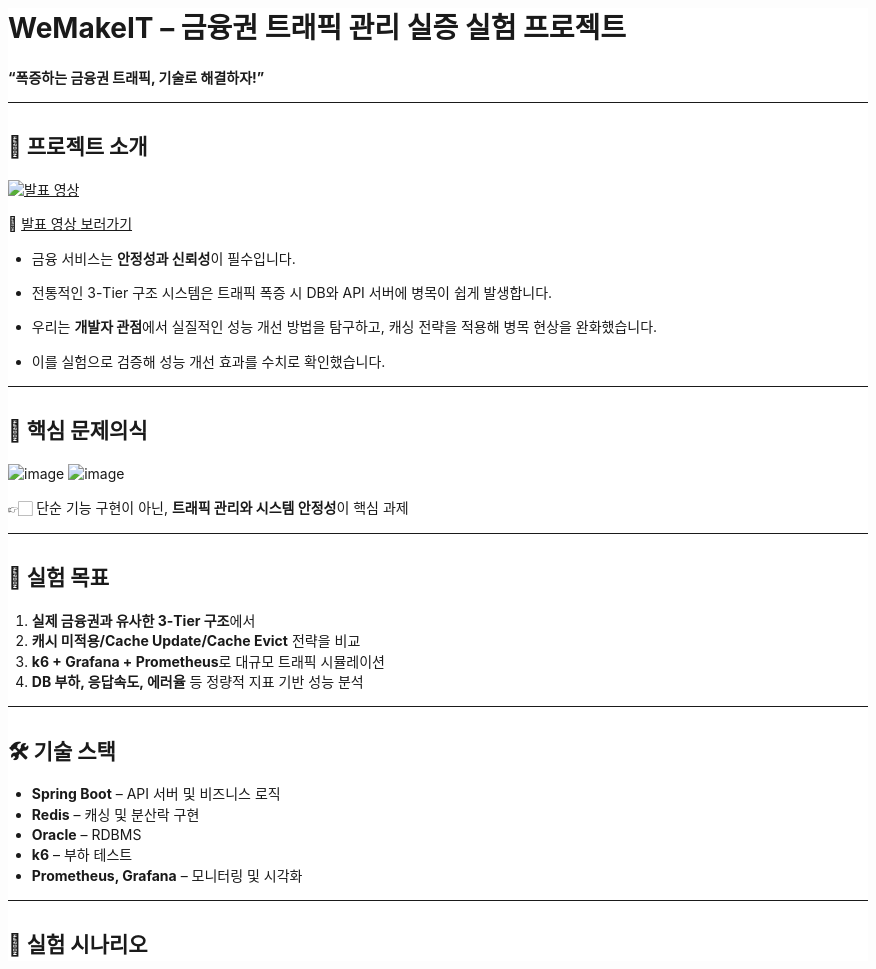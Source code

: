 # WeMakeIT – 금융권 트래픽 관리 실증 실험 프로젝트

**“폭증하는 금융권 트래픽, 기술로 해결하자!”**  

---

## 📢 프로젝트 소개
[![발표 영상](https://img.youtube.com/vi/mDGNjxhtFtU/0.jpg)](https://www.youtube.com/watch?v=mDGNjxhtFtU)

🎥 [발표 영상 보러가기](https://www.youtube.com/watch?v=mDGNjxhtFtU)

- 금융 서비스는 **안정성과 신뢰성**이 필수입니다.

- 전통적인 3-Tier 구조 시스템은 트래픽 폭증 시 DB와 API 서버에 병목이 쉽게 발생합니다.

- 우리는 **개발자 관점**에서 실질적인 성능 개선 방법을 탐구하고, 캐싱 전략을 적용해 병목 현상을 완화했습니다.

- 이를 실험으로 검증해 성능 개선 효과를 수치로 확인했습니다.

---

## 🚩 핵심 문제의식
<img width="700" alt="image" src="https://github.com/user-attachments/assets/30ba04d1-cd53-49af-9d3b-1078d077d186" />
<img width="700" alt="image" src="https://github.com/user-attachments/assets/d8e308d7-adaa-41e8-99da-cc8231eca2a6" />

👉🏻 단순 기능 구현이 아닌, **트래픽 관리와 시스템 안정성**이 핵심 과제

---

## 🎯 실험 목표

1. **실제 금융권과 유사한 3-Tier 구조**에서
2. **캐시 미적용/Cache Update/Cache Evict** 전략을 비교
3. **k6 + Grafana + Prometheus**로 대규모 트래픽 시뮬레이션
4. **DB 부하, 응답속도, 에러율** 등 정량적 지표 기반 성능 분석

---

## 🛠️ 기술 스택

- **Spring Boot** – API 서버 및 비즈니스 로직
- **Redis** – 캐싱 및 분산락 구현
- **Oracle** – RDBMS
- **k6** – 부하 테스트
- **Prometheus, Grafana** – 모니터링 및 시각화

---

## 📜 실험 시나리오
